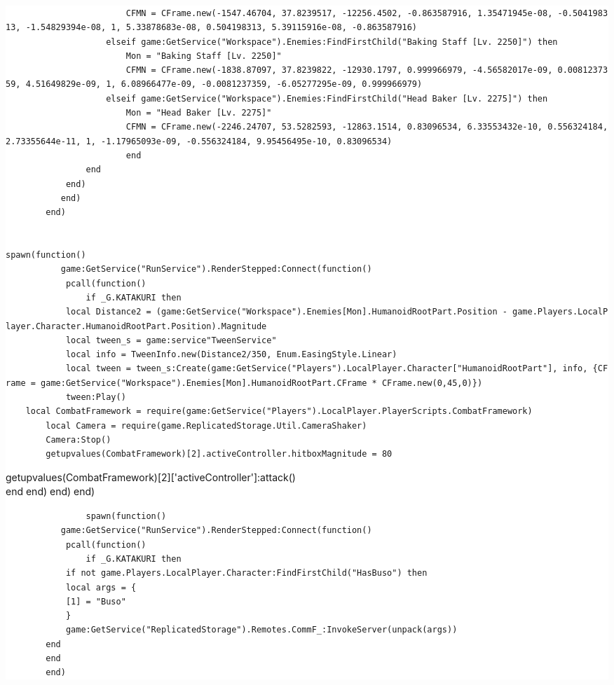                             CFMN = CFrame.new(-1547.46704, 37.8239517, -12256.4502, -0.863587916, 1.35471945e-08, -0.504198313, -1.54829394e-08, 1, 5.33878683e-08, 0.504198313, 5.39115916e-08, -0.863587916)
                        elseif game:GetService("Workspace").Enemies:FindFirstChild("Baking Staff [Lv. 2250]") then
                            Mon = "Baking Staff [Lv. 2250]"
                            CFMN = CFrame.new(-1838.87097, 37.8239822, -12930.1797, 0.999966979, -4.56582017e-09, 0.0081237359, 4.51649829e-09, 1, 6.08966477e-09, -0.0081237359, -6.05277295e-09, 0.999966979)
                        elseif game:GetService("Workspace").Enemies:FindFirstChild("Head Baker [Lv. 2275]") then
                            Mon = "Head Baker [Lv. 2275]"
                            CFMN = CFrame.new(-2246.24707, 53.5282593, -12863.1514, 0.83096534, 6.33553432e-10, 0.556324184, 2.73355644e-11, 1, -1.17965093e-09, -0.556324184, 9.95456495e-10, 0.83096534)
                            end
                    end
                end)
               end)
            end)


    spawn(function()
               game:GetService("RunService").RenderStepped:Connect(function()
                pcall(function()
                    if _G.KATAKURI then
                local Distance2 = (game:GetService("Workspace").Enemies[Mon].HumanoidRootPart.Position - game.Players.LocalPlayer.Character.HumanoidRootPart.Position).Magnitude
                local tween_s = game:service"TweenService"
                local info = TweenInfo.new(Distance2/350, Enum.EasingStyle.Linear)
                local tween = tween_s:Create(game:GetService("Players").LocalPlayer.Character["HumanoidRootPart"], info, {CFrame = game:GetService("Workspace").Enemies[Mon].HumanoidRootPart.CFrame * CFrame.new(0,45,0)})
                tween:Play()
        local CombatFramework = require(game:GetService("Players").LocalPlayer.PlayerScripts.CombatFramework)
            local Camera = require(game.ReplicatedStorage.Util.CameraShaker)
            Camera:Stop()
            getupvalues(CombatFramework)[2].activeController.hitboxMagnitude = 80
getupvalues(CombatFramework)[2]['activeController']:attack()  
                end
                end)
               end)
    end)
        
                    spawn(function()
               game:GetService("RunService").RenderStepped:Connect(function()
                pcall(function()
                    if _G.KATAKURI then
                if not game.Players.LocalPlayer.Character:FindFirstChild("HasBuso") then
                local args = {
            	[1] = "Buso"
            	}
            	game:GetService("ReplicatedStorage").Remotes.CommF_:InvokeServer(unpack(args))
            end
            end
            end)
